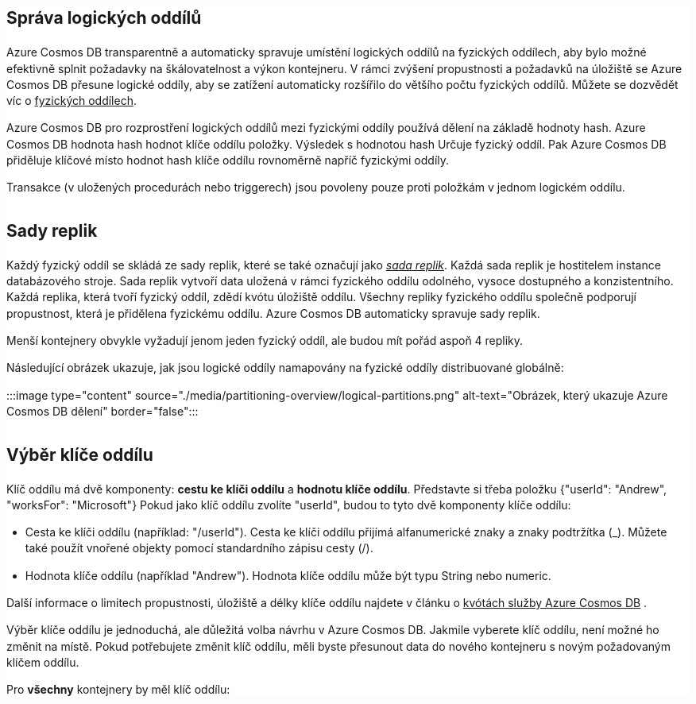 ## <a name="managing-logical-partitions"></a>Správa logických oddílů

Azure Cosmos DB transparentně a automaticky spravuje umístění logických oddílů na fyzických oddílech, aby bylo možné efektivně splnit požadavky na škálovatelnost a výkon kontejneru. V rámci zvýšení propustnosti a požadavků na úložiště se Azure Cosmos DB přesune logické oddíly, aby se zatížení automaticky rozšířilo do většího počtu fyzických oddílů. Můžete se dozvědět víc o [fyzických oddílech](partitioning-overview.md#physical-partitions).

Azure Cosmos DB pro rozprostření logických oddílů mezi fyzickými oddíly používá dělení na základě hodnoty hash. Azure Cosmos DB hodnota hash hodnot klíče oddílu položky. Výsledek s hodnotou hash Určuje fyzický oddíl. Pak Azure Cosmos DB přiděluje klíčové místo hodnot hash klíče oddílu rovnoměrně napříč fyzickými oddíly.

Transakce (v uložených procedurách nebo triggerech) jsou povoleny pouze proti položkám v jednom logickém oddílu.

## <a name="replica-sets"></a>Sady replik

Každý fyzický oddíl se skládá ze sady replik, které se také označují jako [*sada replik*](global-dist-under-the-hood.md). Každá sada replik je hostitelem instance databázového stroje. Sada replik vytvoří data uložená v rámci fyzického oddílu odolného, vysoce dostupného a konzistentního. Každá replika, která tvoří fyzický oddíl, zdědí kvótu úložiště oddílu. Všechny repliky fyzického oddílu společně podporují propustnost, která je přidělena fyzickému oddílu. Azure Cosmos DB automaticky spravuje sady replik.

Menší kontejnery obvykle vyžadují jenom jeden fyzický oddíl, ale budou mít pořád aspoň 4 repliky.

Následující obrázek ukazuje, jak jsou logické oddíly namapovány na fyzické oddíly distribuované globálně:

:::image type="content" source="./media/partitioning-overview/logical-partitions.png" alt-text="Obrázek, který ukazuje Azure Cosmos DB dělení" border="false":::

## <a name="choosing-a-partition-key"></a><a id="choose-partitionkey"></a>Výběr klíče oddílu

Klíč oddílu má dvě komponenty: **cestu ke klíči oddílu** a **hodnotu klíče oddílu**. Představte si třeba položku {"userId": "Andrew", "worksFor": "Microsoft"} Pokud jako klíč oddílu zvolíte "userId", budou to tyto dvě komponenty klíče oddílu:

* Cesta ke klíči oddílu (například: "/userId"). Cesta ke klíči oddílu přijímá alfanumerické znaky a znaky podtržítka (_). Můžete také použít vnořené objekty pomocí standardního zápisu cesty (/).

* Hodnota klíče oddílu (například "Andrew"). Hodnota klíče oddílu může být typu String nebo numeric.

Další informace o limitech propustnosti, úložiště a délky klíče oddílu najdete v článku o [kvótách služby Azure Cosmos DB](concepts-limits.md) .

Výběr klíče oddílu je jednoduchá, ale důležitá volba návrhu v Azure Cosmos DB. Jakmile vyberete klíč oddílu, není možné ho změnit na místě. Pokud potřebujete změnit klíč oddílu, měli byste přesunout data do nového kontejneru s novým požadovaným klíčem oddílu.

Pro **všechny** kontejnery by měl klíč oddílu:
